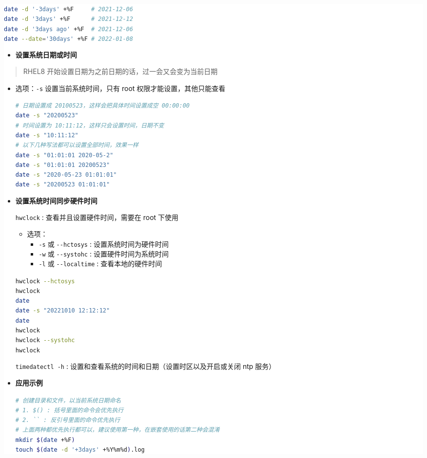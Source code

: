   ```bash
  date -d '-3days' +%F     # 2021-12-06
  date -d '3days' +%F      # 2021-12-12
  date -d '3days ago' +%F  # 2021-12-06
  date --date='30days' +%F # 2022-01-08
  ```

- **设置系统日期或时间**

> RHEL8 开始设置日期为之前日期的话，过一会又会变为当前日期

- 选项：`-s` 设置当前系统时间，只有 root 权限才能设置，其他只能查看

  ```bash
  # 日期设置成 20100523，这样会把具体时间设置成空 00:00:00
  date -s "20200523"
  # 时间设置为 10:11:12，这样只会设置时间，日期不变
  date -s "10:11:12"
  # 以下几种写法都可以设置全部时间，效果一样
  date -s "01:01:01 2020-05-2"
  date -s "01:01:01 20200523"
  date -s "2020-05-23 01:01:01"
  date -s "20200523 01:01:01"
  ```

- **设置系统时间同步硬件时间**

  `hwclock` : 查看并且设置硬件时间，需要在 root 下使用

  - 选项：
    - `-s` 或 `--hctosys` : 设置系统时间为硬件时间
    - `-w` 或 `--systohc` : 设置硬件时间为系统时间
    - `-l` 或 `--localtime` : 查看本地的硬件时间

  ```bash
  hwclock --hctosys
  hwclock
  date
  date -s "20221010 12:12:12"
  date
  hwclock
  hwclock --systohc
  hwclock
  ```

  `timedatectl -h` : 设置和查看系统的时间和日期（设置时区以及开启或关闭 ntp 服务）

- **应用示例**

  ```bash
  # 创建目录和文件，以当前系统日期命名
  # 1. $() : 括号里面的命令会优先执行
  # 2. `` : 反引号里面的命令优先执行
  # 上面两种都优先执行都可以，建议使用第一种，在嵌套使用的话第二种会混淆
  mkdir $(date +%F)
  touch $(date -d '+3days' +%Y%m%d).log
  ```

